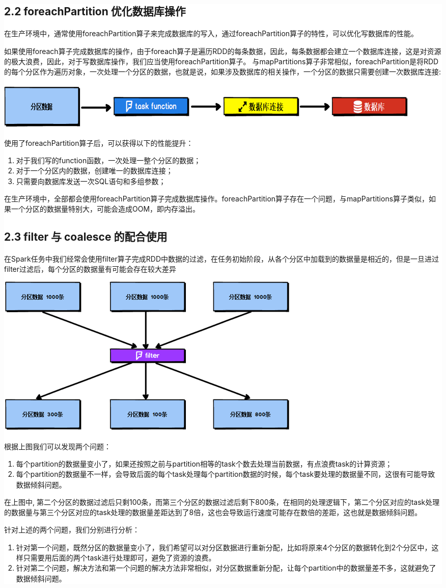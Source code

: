 
## 2.2 foreachPartition 优化数据库操作
在生产环境中，通常使用foreachPartition算子来完成数据库的写入，通过foreachPartition算子的特性，可以优化写数据库的性能。

如果使用foreach算子完成数据库的操作，由于foreach算子是遍历RDD的每条数据，因此，每条数据都会建立一个数据库连接，这是对资源的极大浪费，因此，对于写数据库操作，我们应当使用foreachPartition算子。 与mapPartitions算子非常相似，foreachPartition是将RDD的每个分区作为遍历对象，一次处理一个分区的数据，也就是说，如果涉及数据库的相关操作，一个分区的数据只需要创建一次数据库连接:

![foreachPartition](../../../img/spark/Spark内核/Spark性能优化/Spark常规性能调优/foreachPartition.png)

使用了foreachPartition算子后，可以获得以下的性能提升：
1.	对于我们写的function函数，一次处理一整个分区的数据；
2.	对于一个分区内的数据，创建唯一的数据库连接；
3.	只需要向数据库发送一次SQL语句和多组参数；

在生产环境中，全部都会使用foreachPartition算子完成数据库操作。foreachPartition算子存在一个问题，与mapPartitions算子类似，如果一个分区的数据量特别大，可能会造成OOM，即内存溢出。

## 2.3 filter 与 coalesce 的配合使用
在Spark任务中我们经常会使用filter算子完成RDD中数据的过滤，在任务初始阶段，从各个分区中加载到的数据量是相近的，但是一旦进过filter过滤后，每个分区的数据量有可能会存在较大差异

![filter](../../../img/spark/Spark内核/Spark性能优化/Spark常规性能调优/filter.png)

根据上图我们可以发现两个问题：
1.	每个partition的数据量变小了，如果还按照之前与partition相等的task个数去处理当前数据，有点浪费task的计算资源；
2.	每个partition的数据量不一样，会导致后面的每个task处理每个partition数据的时候，每个task要处理的数据量不同，这很有可能导致数据倾斜问题。

在上图中, 第二个分区的数据过滤后只剩100条，而第三个分区的数据过滤后剩下800条，在相同的处理逻辑下，第二个分区对应的task处理的数据量与第三个分区对应的task处理的数据量差距达到了8倍，这也会导致运行速度可能存在数倍的差距，这也就是数据倾斜问题。

针对上述的两个问题，我们分别进行分析：
1.	针对第一个问题，既然分区的数据量变小了，我们希望可以对分区数据进行重新分配，比如将原来4个分区的数据转化到2个分区中，这样只需要用后面的两个task进行处理即可，避免了资源的浪费。
2.	针对第二个问题，解决方法和第一个问题的解决方法非常相似，对分区数据重新分配，让每个partition中的数据量差不多，这就避免了数据倾斜问题。
